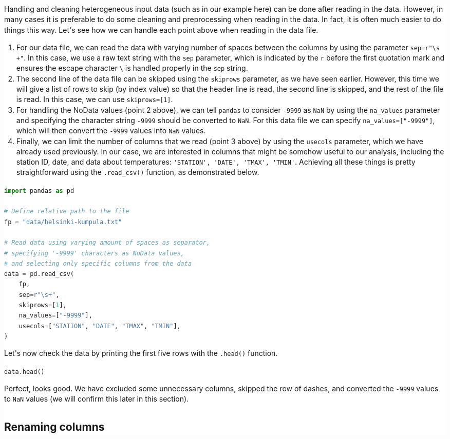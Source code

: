 Handling and cleaning heterogeneous input data (such as in our example here) can be done after reading in the data. However, in many cases it is preferable to do some cleaning and preprocessing when reading in the data. In fact, it is often much easier to do things this way. Let's see how we can handle each point above when reading in the data file.

1. For our data file, we can read the data with varying number of spaces between the columns by using the parameter `sep=r"\s+"`. In this case, we use a raw text string with the `sep` parameter, which is indicated by the `r` before the first quotation mark and ensures the escape character `\` is handled properly in the `sep` string.
2. The second line of the data file can be skipped using the `skiprows` parameter, as we have seen earlier. However, this time we will give a list of rows to skip (by index value) so that the header line is read, the second line is skipped, and the rest of the file is read. In this case, we can use `skiprows=[1]`.
3. For handling the NoData values (point 2 above), we can tell `pandas` to consider `-9999` as `NaN` by using the `na_values` parameter and specifying the character string `-9999` should be converted to `NaN`. For this data file we can specify `na_values=["-9999"]`, which will then convert the `-9999` values into `NaN` values.
4. Finally, we can limit the number of columns that we read (point 3 above) by using the `usecols` parameter, which we have already used previously. In our case, we are interested in columns that might be somehow useful to our analysis, including the station ID, date, and data about temperatures: `'STATION', 'DATE', 'TMAX', 'TMIN'`. Achieving all these things is pretty straightforward using the `.read_csv()` function, as demonstrated below.


```python editable=true slideshow={"slide_type": ""}
import pandas as pd

# Define relative path to the file
fp = "data/helsinki-kumpula.txt"

# Read data using varying amount of spaces as separator,
# specifying '-9999' characters as NoData values,
# and selecting only specific columns from the data
data = pd.read_csv(
    fp,
    sep=r"\s+",
    skiprows=[1],
    na_values=["-9999"],
    usecols=["STATION", "DATE", "TMAX", "TMIN"],
)
```


Let's now check the data by printing the first five rows with the `.head()` function.


```python jupyter={"outputs_hidden": false}
data.head()
```

Perfect, looks good. We have excluded some unnecessary columns, skipped the row of dashes, and converted the `-9999` values to `NaN` values (we will confirm this later in this section).


## Renaming columns


[^namedtuple]: <https://docs.python.org/3/library/collections.html#collections.namedtuple>
[^ylenews]: <https://yle.fi/a/3-12082062>
[^pathlib]: <https://docs.python.org/3/library/pathlib.html>